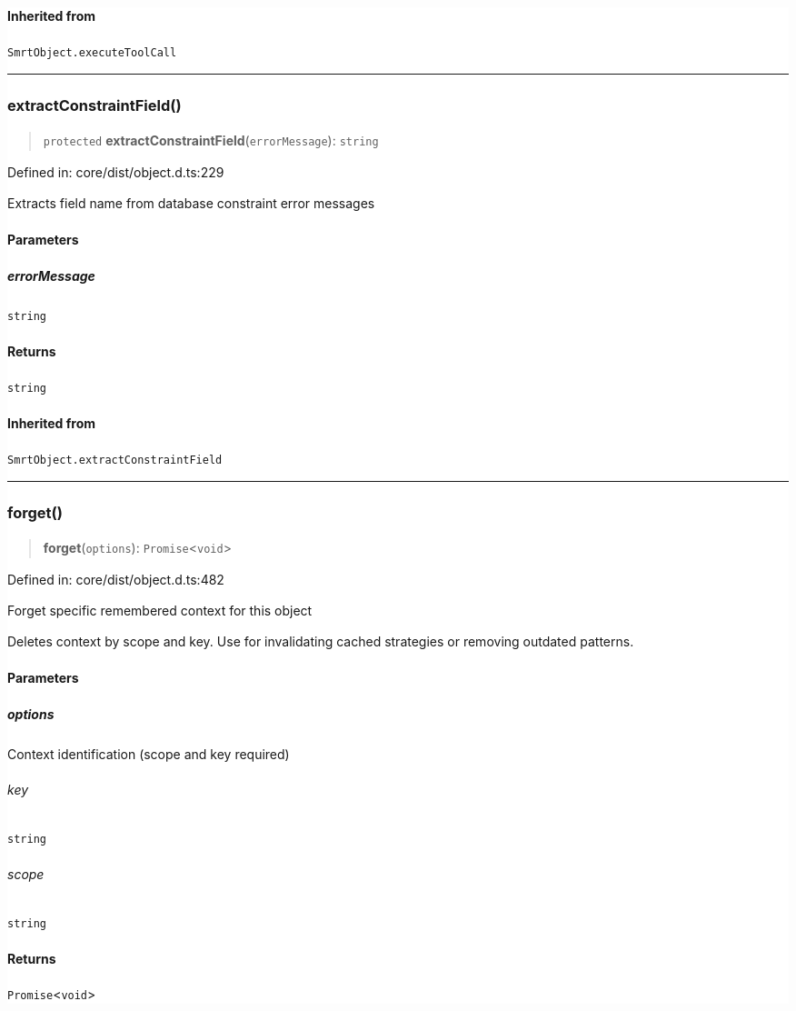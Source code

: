 #### Inherited from

`SmrtObject.executeToolCall`

***

### extractConstraintField()

> `protected` **extractConstraintField**(`errorMessage`): `string`

Defined in: core/dist/object.d.ts:229

Extracts field name from database constraint error messages

#### Parameters

##### errorMessage

`string`

#### Returns

`string`

#### Inherited from

`SmrtObject.extractConstraintField`

***

### forget()

> **forget**(`options`): `Promise`\<`void`\>

Defined in: core/dist/object.d.ts:482

Forget specific remembered context for this object

Deletes context by scope and key. Use for invalidating cached strategies
or removing outdated patterns.

#### Parameters

##### options

Context identification (scope and key required)

###### key

`string`

###### scope

`string`

#### Returns

`Promise`\<`void`\>
